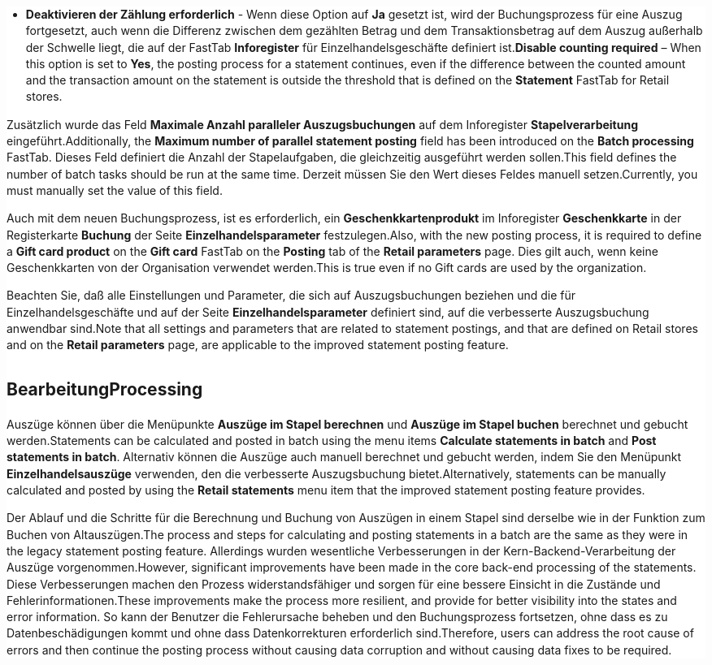 - <span data-ttu-id="aeec5-133">**Deaktivieren der Zählung erforderlich** - Wenn diese Option auf **Ja** gesetzt ist, wird der Buchungsprozess für eine Auszug fortgesetzt, auch wenn die Differenz zwischen dem gezählten Betrag und dem Transaktionsbetrag auf dem Auszug außerhalb der Schwelle liegt, die auf der FastTab **Inforegister** für Einzelhandelsgeschäfte definiert ist.</span><span class="sxs-lookup"><span data-stu-id="aeec5-133">**Disable counting required** – When this option is set to **Yes**, the posting process for a statement continues, even if the difference between the counted amount and the transaction amount on the statement is outside the threshold that is defined on the **Statement** FastTab for Retail stores.</span></span>

<span data-ttu-id="aeec5-134">Zusätzlich wurde das Feld **Maximale Anzahl paralleler Auszugsbuchungen** auf dem Inforegister **Stapelverarbeitung** eingeführt.</span><span class="sxs-lookup"><span data-stu-id="aeec5-134">Additionally, the **Maximum number of parallel statement posting** field has been introduced on the **Batch processing** FastTab.</span></span> <span data-ttu-id="aeec5-135">Dieses Feld definiert die Anzahl der Stapelaufgaben, die gleichzeitig ausgeführt werden sollen.</span><span class="sxs-lookup"><span data-stu-id="aeec5-135">This field defines the number of batch tasks should be run at the same time.</span></span> <span data-ttu-id="aeec5-136">Derzeit müssen Sie den Wert dieses Feldes manuell setzen.</span><span class="sxs-lookup"><span data-stu-id="aeec5-136">Currently, you must manually set the value of this field.</span></span>

<span data-ttu-id="aeec5-137">Auch mit dem neuen Buchungsprozess, ist es erforderlich, ein **Geschenkkartenprodukt** im Inforegister **Geschenkkarte** in der Registerkarte **Buchung** der Seite **Einzelhandelsparameter** festzulegen.</span><span class="sxs-lookup"><span data-stu-id="aeec5-137">Also, with the new posting process, it is required to define a **Gift card product** on the **Gift card** FastTab on the **Posting** tab of the **Retail parameters** page.</span></span> <span data-ttu-id="aeec5-138">Dies gilt auch, wenn keine Geschenkkarten von der Organisation verwendet werden.</span><span class="sxs-lookup"><span data-stu-id="aeec5-138">This is true even if no Gift cards are used by the organization.</span></span>

<span data-ttu-id="aeec5-139">Beachten Sie, daß alle Einstellungen und Parameter, die sich auf Auszugsbuchungen beziehen und die für Einzelhandelsgeschäfte und auf der Seite **Einzelhandelsparameter** definiert sind, auf die verbesserte Auszugsbuchung anwendbar sind.</span><span class="sxs-lookup"><span data-stu-id="aeec5-139">Note that all settings and parameters that are related to statement postings, and that are defined on Retail stores and on the **Retail parameters** page, are applicable to the improved statement posting feature.</span></span>

## <a name="processing"></a><span data-ttu-id="aeec5-140">Bearbeitung</span><span class="sxs-lookup"><span data-stu-id="aeec5-140">Processing</span></span>

<span data-ttu-id="aeec5-141">Auszüge können über die Menüpunkte **Auszüge im Stapel berechnen** und **Auszüge im Stapel buchen** berechnet und gebucht werden.</span><span class="sxs-lookup"><span data-stu-id="aeec5-141">Statements can be calculated and posted in batch using the menu items **Calculate statements in batch** and **Post statements in batch**.</span></span> <span data-ttu-id="aeec5-142">Alternativ können die Auszüge auch manuell berechnet und gebucht werden, indem Sie den Menüpunkt **Einzelhandelsauszüge** verwenden, den die verbesserte Auszugsbuchung bietet.</span><span class="sxs-lookup"><span data-stu-id="aeec5-142">Alternatively, statements can be manually calculated and posted by using the **Retail statements** menu item that the improved statement posting feature provides.</span></span>

<span data-ttu-id="aeec5-143">Der Ablauf und die Schritte für die Berechnung und Buchung von Auszügen in einem Stapel sind derselbe wie in der Funktion zum Buchen von Altauszügen.</span><span class="sxs-lookup"><span data-stu-id="aeec5-143">The process and steps for calculating and posting statements in a batch are the same as they were in the legacy statement posting feature.</span></span> <span data-ttu-id="aeec5-144">Allerdings wurden wesentliche Verbesserungen in der Kern-Backend-Verarbeitung der Auszüge vorgenommen.</span><span class="sxs-lookup"><span data-stu-id="aeec5-144">However, significant improvements have been made in the core back-end processing of the statements.</span></span> <span data-ttu-id="aeec5-145">Diese Verbesserungen machen den Prozess widerstandsfähiger und sorgen für eine bessere Einsicht in die Zustände und Fehlerinformationen.</span><span class="sxs-lookup"><span data-stu-id="aeec5-145">These improvements make the process more resilient, and provide for better visibility into the states and error information.</span></span> <span data-ttu-id="aeec5-146">So kann der Benutzer die Fehlerursache beheben und den Buchungsprozess fortsetzen, ohne dass es zu Datenbeschädigungen kommt und ohne dass Datenkorrekturen erforderlich sind.</span><span class="sxs-lookup"><span data-stu-id="aeec5-146">Therefore, users can address the root cause of errors and then continue the posting process without causing data corruption and without causing data fixes to be required.</span></span>

